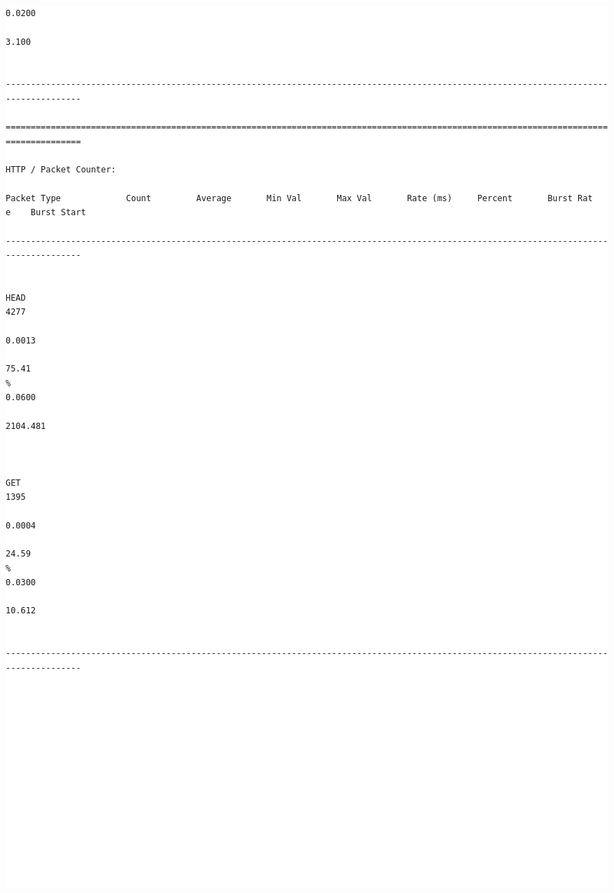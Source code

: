 ```
0.0200
        
3.100
      

---------------------------------------------------------------------------------------------------------------------------------------

=======================================================================================================================================

HTTP / Packet Counter:

Packet Type             Count         Average       Min Val       Max Val       Rate (ms)     Percent       Burst Rate    Burst Start 

--------------------------------------------------------------------------------------------------------------------------------------- 

  
HEAD                  
4277
                                                    
0.0013
        
75.41
%        
0.0600
        
2104.481
    

  
GET                   
1395
                                                    
0.0004
        
24.59
%        
0.0300
        
10.612
      

---------------------------------------------------------------------------------------------------------------------------------------
















```